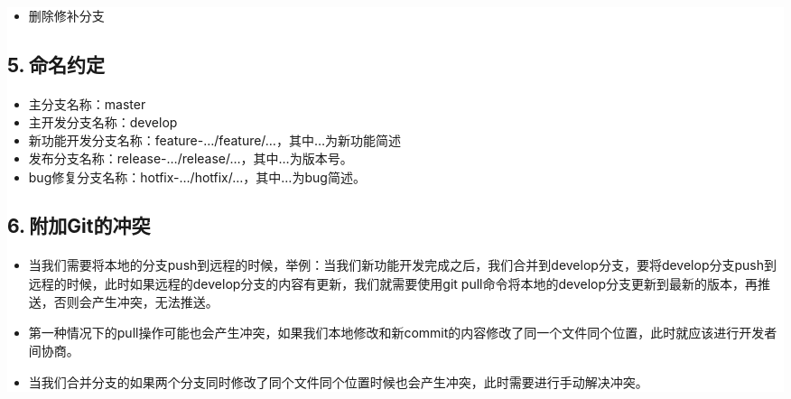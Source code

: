 - 删除修补分支

## 5. 命名约定

- 主分支名称：master
- 主开发分支名称：develop
- 新功能开发分支名称：feature-…/feature/…，其中…为新功能简述
- 发布分支名称：release-…/release/…，其中…为版本号。
- bug修复分支名称：hotfix-…/hotfix/…，其中…为bug简述。

## 6. 附加Git的冲突

- 当我们需要将本地的分支push到远程的时候，举例：当我们新功能开发完成之后，我们合并到develop分支，要将develop分支push到远程的时候，此时如果远程的develop分支的内容有更新，我们就需要使用git pull命令将本地的develop分支更新到最新的版本，再推送，否则会产生冲突，无法推送。

- 第一种情况下的pull操作可能也会产生冲突，如果我们本地修改和新commit的内容修改了同一个文件同个位置，此时就应该进行开发者间协商。

- 当我们合并分支的如果两个分支同时修改了同个文件同个位置时候也会产生冲突，此时需要进行手动解决冲突。
